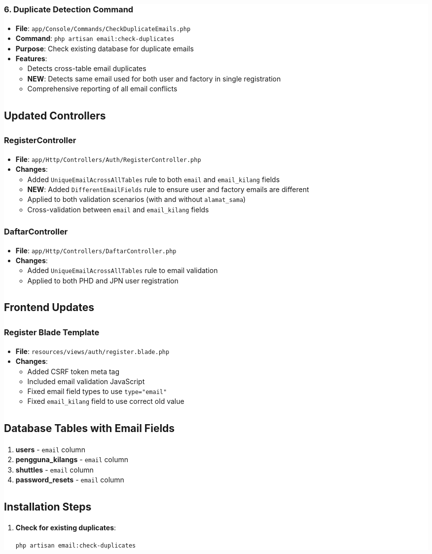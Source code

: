 ### 6. Duplicate Detection Command
- **File**: `app/Console/Commands/CheckDuplicateEmails.php`
- **Command**: `php artisan email:check-duplicates`
- **Purpose**: Check existing database for duplicate emails
- **Features**:
  - Detects cross-table email duplicates
  - **NEW**: Detects same email used for both user and factory in single registration
  - Comprehensive reporting of all email conflicts

## Updated Controllers

### RegisterController
- **File**: `app/Http/Controllers/Auth/RegisterController.php`
- **Changes**:
  - Added `UniqueEmailAcrossAllTables` rule to both `email` and `email_kilang` fields
  - **NEW**: Added `DifferentEmailFields` rule to ensure user and factory emails are different
  - Applied to both validation scenarios (with and without `alamat_sama`)
  - Cross-validation between `email` and `email_kilang` fields

### DaftarController
- **File**: `app/Http/Controllers/DaftarController.php`
- **Changes**:
  - Added `UniqueEmailAcrossAllTables` rule to email validation
  - Applied to both PHD and JPN user registration

## Frontend Updates

### Register Blade Template
- **File**: `resources/views/auth/register.blade.php`
- **Changes**:
  - Added CSRF token meta tag
  - Included email validation JavaScript
  - Fixed email field types to use `type="email"`
  - Fixed `email_kilang` field to use correct old value

## Database Tables with Email Fields

1. **users** - `email` column
2. **pengguna_kilangs** - `email` column
3. **shuttles** - `email` column
4. **password_resets** - `email` column

## Installation Steps

1. **Check for existing duplicates**:
   ```bash
   php artisan email:check-duplicates
   ```
